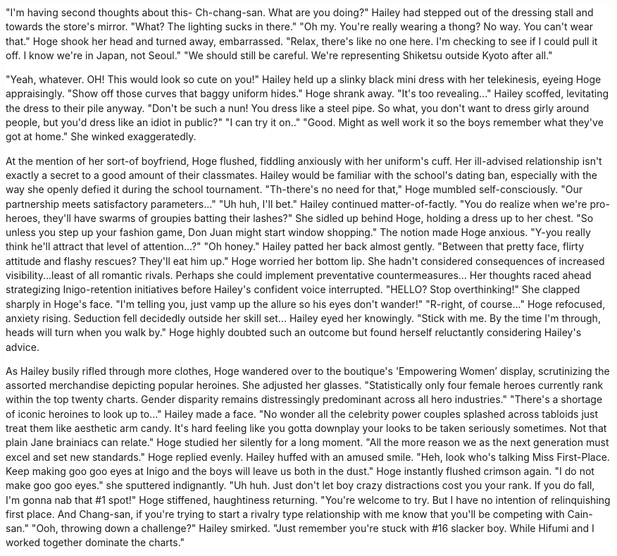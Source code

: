  "I'm having second thoughts about this- Ch-chang-san. What are you doing?"
Hailey had stepped out of the dressing stall and towards the store's mirror. "What? The lighting sucks in there."
"Oh my. You're really wearing a thong? No way. You can't wear that." Hoge shook her head and turned away, embarrassed.
"Relax, there's like no one here. I'm checking to see if I could pull it off. I know we're in Japan, not Seoul."
"We should still be careful. We're representing Shiketsu outside Kyoto after all."

"Yeah, whatever. OH! This would look so cute on you!" Hailey held up a slinky black mini dress with her telekinesis, eyeing Hoge appraisingly. "Show off those curves that baggy uniform hides."
Hoge shrank away. "It's too revealing..."
Hailey scoffed, levitating the dress to their pile anyway. "Don't be such a nun! You dress like a steel pipe. So what, you don't want to dress girly around people, but you'd dress like an idiot in public?"
"I can try it on.."
"Good. Might as well work it so the boys remember what they've got at home." She winked exaggeratedly.

At the mention of her sort-of boyfriend, Hoge flushed, fiddling anxiously with her uniform's cuff. Her ill-advised relationship isn't exactly a secret to a good amount of their classmates. Hailey would be familiar with the school's dating ban, especially with the way she openly defied it during the school tournament.
"Th-there's no need for that," Hoge mumbled self-consciously. "Our partnership meets satisfactory parameters..."
"Uh huh, I'll bet." Hailey continued matter-of-factly. "You do realize when we're pro-heroes, they'll have swarms of groupies batting their lashes?"
She sidled up behind Hoge, holding a dress up to her chest. "So unless you step up your fashion game, Don Juan might start window shopping."
The notion made Hoge anxious. 
"Y-you really think he'll attract that level of attention...?"
"Oh honey." Hailey patted her back almost gently. "Between that pretty face, flirty attitude and flashy rescues? They'll eat him up."
Hoge worried her bottom lip. She hadn't considered consequences of increased visibility...least of all romantic rivals. Perhaps she could implement preventative countermeasures... Her thoughts raced ahead strategizing Inigo-retention initiatives before Hailey's confident voice interrupted.
"HELLO? Stop overthinking!" She clapped sharply in Hoge's face. "I'm telling you, just vamp up the allure so his eyes don't wander!"
"R-right, of course..." Hoge refocused, anxiety rising. Seduction fell decidedly outside her skill set...
Hailey eyed her knowingly. "Stick with me. By the time I'm through, heads will turn when you walk by." Hoge highly doubted such an outcome but found herself reluctantly considering Hailey's advice.

As Hailey busily rifled through more clothes, Hoge wandered over to the boutique's 'Empowering Women’ display, scrutinizing the assorted merchandise depicting popular heroines.
She adjusted her glasses. "Statistically only four female heroes currently rank within the top twenty charts. Gender disparity remains distressingly predominant across all hero industries."
"There's a shortage of iconic heroines to look up to..." Hailey made a face. "No wonder all the celebrity power couples splashed across tabloids  just treat them like aesthetic arm candy. It's hard feeling like you gotta downplay your looks to be taken seriously sometimes. Not that plain Jane brainiacs can relate."
Hoge studied her silently for a long moment.
"All the more reason we as the next generation must excel and set new standards." Hoge replied evenly.
Hailey huffed with an amused smile. "Heh, look who's talking Miss First-Place. Keep making goo goo eyes at Inigo and the boys will leave us both in the dust."
Hoge instantly flushed crimson again. "I do not make goo goo eyes." she sputtered indignantly.
"Uh huh. Just don't let boy crazy distractions cost you your rank. If you do fall, I'm gonna nab that #1 spot!"
Hoge stiffened, haughtiness returning. "You're welcome to try. But I have no intention of relinquishing first place. And Chang-san, if you're trying to start a rivalry type relationship with me know that you'll be competing with Cain-san."
"Ooh, throwing down a challenge?" Hailey smirked. "Just remember you're stuck with #16 slacker boy. While Hifumi and I worked together dominate the charts."